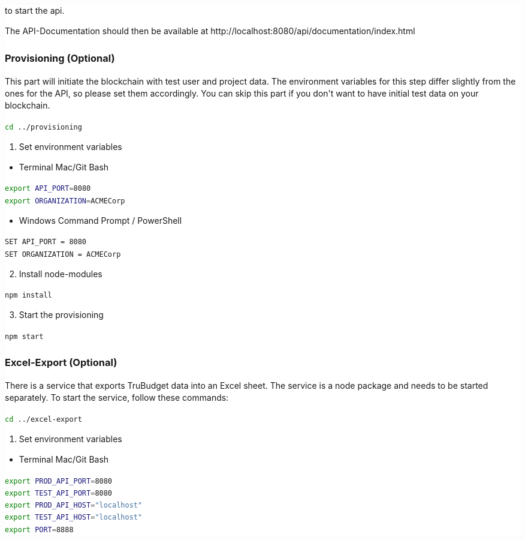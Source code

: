 to start the api.

The API-Documentation should then be available at http://localhost:8080/api/documentation/index.html

### Provisioning (Optional)

This part will initiate the blockchain with test user and project data. The environment variables for this step differ slightly from the ones for the API, so please set them accordingly. You can skip this part if you don't want to have initial test data on your blockchain.

```bash
cd ../provisioning
```

1. Set environment variables

- Terminal Mac/Git Bash

```bash
export API_PORT=8080
export ORGANIZATION=ACMECorp
```

- Windows Command Prompt / PowerShell

```bash
SET API_PORT = 8080
SET ORGANIZATION = ACMECorp
```

2. Install node-modules

```bash
npm install
```

3. Start the provisioning

```bash
npm start
```

### Excel-Export (Optional)

There is a service that exports TruBudget data into an Excel sheet. The service is a node package and needs to be started separately. To start the service, follow these commands:

```bash
cd ../excel-export
```

1. Set environment variables

- Terminal Mac/Git Bash

```bash
export PROD_API_PORT=8080
export TEST_API_PORT=8080
export PROD_API_HOST="localhost"
export TEST_API_HOST="localhost"
export PORT=8888
```
